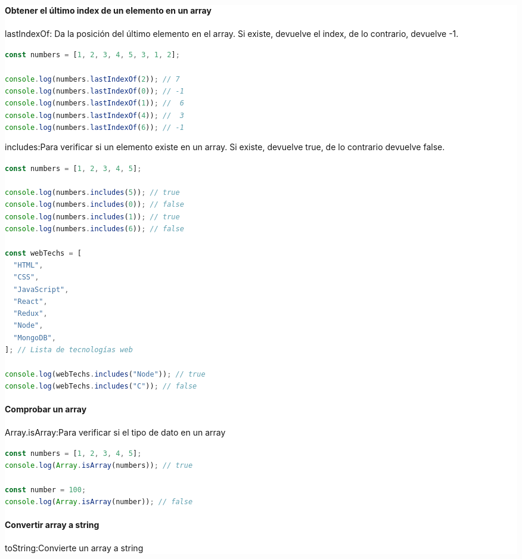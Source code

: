 #### Obtener el último index de un elemento en un array

lastIndexOf: Da la posición del último elemento en el array. Si existe, devuelve el index, de lo contrario, devuelve -1.

```js
const numbers = [1, 2, 3, 4, 5, 3, 1, 2];

console.log(numbers.lastIndexOf(2)); // 7
console.log(numbers.lastIndexOf(0)); // -1
console.log(numbers.lastIndexOf(1)); //  6
console.log(numbers.lastIndexOf(4)); //  3
console.log(numbers.lastIndexOf(6)); // -1
```

includes:Para verificar si un elemento existe en un array. Si existe, devuelve true, de lo contrario devuelve false.

```js
const numbers = [1, 2, 3, 4, 5];

console.log(numbers.includes(5)); // true
console.log(numbers.includes(0)); // false
console.log(numbers.includes(1)); // true
console.log(numbers.includes(6)); // false

const webTechs = [
  "HTML",
  "CSS",
  "JavaScript",
  "React",
  "Redux",
  "Node",
  "MongoDB",
]; // Lista de tecnologías web

console.log(webTechs.includes("Node")); // true
console.log(webTechs.includes("C")); // false
```

#### Comprobar un array

Array.isArray:Para verificar si el tipo de dato en un array

```js
const numbers = [1, 2, 3, 4, 5];
console.log(Array.isArray(numbers)); // true

const number = 100;
console.log(Array.isArray(number)); // false
```

#### Convertir array a string

toString:Convierte un array a string
